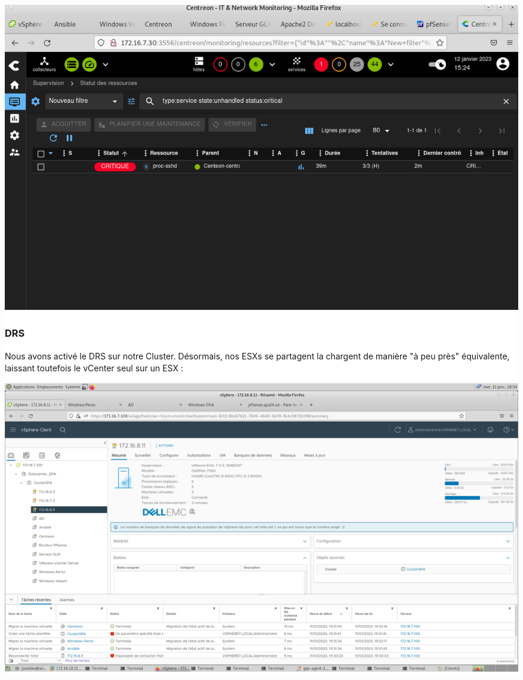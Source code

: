 ![SSH critical](images/Centreon_Critique.png)

### DRS

Nous avons activé le DRS sur notre Cluster. Désormais, nos ESXs se partagent la chargent de manière "à peu près" équivalente, laissant toutefois le vCenter seul sur un ESX :

![ESX1](images/ESXI1-DRS.png)